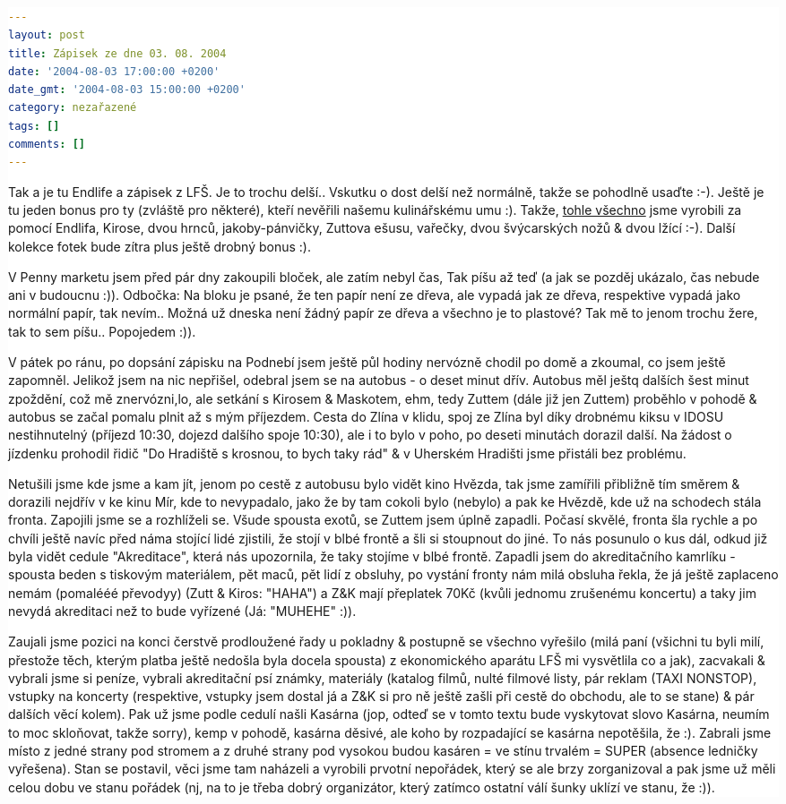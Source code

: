 ```yaml
---
layout: post
title: Zápisek ze dne 03. 08. 2004
date: '2004-08-03 17:00:00 +0200'
date_gmt: '2004-08-03 15:00:00 +0200'
category: nezařazené
tags: []
comments: []
---
```

<p>Tak a je tu Endlife a zápisek z LFŠ. Je to trochu delší.. Vskutku o dost delší než normálně, takže se pohodlně usaďte :-).  Ještě je tu jeden bonus pro ty (zvláště pro některé), kteří nevěřili našemu kulinářskému umu :). Takže,  <a href="%base_url%/assets/old-images/filmovka_jidlo.jpg">tohle všechno</a> jsme vyrobili za pomocí Endlifa, Kirose, dvou hrnců, jakoby-pánvičky, Zuttova ešusu, vařečky,  dvou švýcarských nožů &amp; dvou lžící :-). Další kolekce fotek bude zítra plus ještě drobný bonus :).</p>
<p>V Penny marketu jsem před pár dny zakoupili bloček, ale zatím nebyl čas, Tak píšu až teď (a jak se pozděj ukázalo, čas nebude ani v budoucnu :)). Odbočka: Na bloku je psané, že ten papír není ze dřeva, ale vypadá jak ze dřeva, respektive vypadá jako normální papír, tak nevím.. Možná už dneska není žádný papír ze dřeva a všechno je to plastové? Tak mě to jenom trochu žere, tak to sem píšu.. Popojedem :)).  </p>
<p>V pátek po ránu, po dopsání zápisku na Podnebí jsem ještě půl hodiny nervózně chodil po domě a zkoumal, co jsem ještě zapomněl. Jelikož jsem na nic nepřišel, odebral jsem se na autobus - o deset minut dřív. Autobus měl ještq dalších šest minut zpoždění, což mě znervózni,lo, ale setkání s Kirosem & Maskotem, ehm, tedy Zuttem (dále již jen Zuttem) proběhlo v pohodě & autobus se začal pomalu plnit až s mým příjezdem. Cesta do Zlína v klidu, spoj ze Zlína byl díky drobnému kiksu v IDOSU nestihnutelný (příjezd 10:30, dojezd dalšího spoje 10:30), ale i to bylo v poho, po deseti minutách dorazil další. Na žádost o jízdenku prohodil řidič "Do Hradiště s krosnou, to bych taky rád" & v Uherském Hradišti jsme přistáli bez problému.  </p>
<p>Netušili jsme kde jsme a kam jít, jenom po cestě z autobusu bylo vidět kino Hvězda, tak jsme zamířili přibližně tím směrem & dorazili nejdřív v ke kinu Mír, kde to nevypadalo, jako že by tam cokoli bylo (nebylo) a pak ke Hvězdě, kde už na schodech stála fronta. Zapojili jsme se a rozhlíželi se. Všude spousta exotů, se Zuttem jsem úplně zapadli. Počasí skvělé, fronta šla rychle a po chvíli ještě navíc před náma stojící lidé zjistili, že stojí v blbé frontě a šli si stoupnout do jiné. To nás posunulo o kus dál, odkud již byla vidět cedule "Akreditace", která nás upozornila, že taky stojíme v blbé frontě. Zapadli jsem do akreditačního kamrlíku - spousta beden s tiskovým materiálem, pět maců, pět lidí z obsluhy, po vystání fronty nám milá obsluha řekla, že já ještě zaplaceno nemám (pomalééé převodyy) (Zutt & Kiros: "HAHA") a Z&K mají přeplatek 70Kč (kvůli jednomu zrušenému koncertu) a taky jim nevydá akreditaci než to bude vyřízené (Já: "MUHEHE" :)).  </p>
<p>Zaujali jsme pozici na konci čerstvě prodloužené řady u pokladny & postupně se všechno vyřešilo (milá paní (všichni tu byli milí, přestože těch, kterým platba ještě nedošla byla docela spousta) z ekonomického aparátu LFŠ mi vysvětlila co a jak), zacvakali & vybrali jsme si peníze, vybrali akreditační psí známky, materiály (katalog filmů, nulté filmové listy, pár reklam (TAXI NONSTOP), vstupky na koncerty (respektive, vstupky jsem dostal já a Z&K si pro ně ještě zašli při cestě do obchodu, ale to se stane) & pár dalších věcí kolem). Pak už jsme podle cedulí našli Kasárna (jop, odteď se v tomto textu bude vyskytovat slovo Kasárna, neumím to moc skloňovat, takže sorry), kemp v pohodě, kasárna děsivé, ale koho by rozpadající se kasárna nepotěšila, že :). Zabrali jsme místo z jedné strany pod stromem a z druhé strany pod vysokou budou kasáren = ve stínu trvalém = SUPER (absence ledničky vyřešena). Stan se postavil, věci jsme tam naházeli a vyrobili prvotní nepořádek, který se ale brzy zorganizoval a pak jsme už měli celou dobu ve stanu pořádek (nj, na to je třeba dobrý organizátor, který zatímco ostatní válí šunky uklízí ve stanu, že :)).  </p>